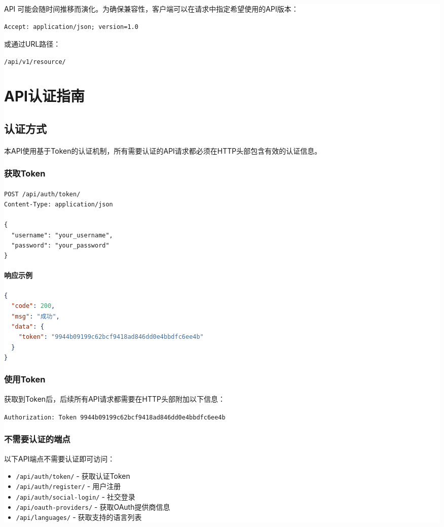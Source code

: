 API 可能会随时间推移而演化。为确保兼容性，客户端可以在请求中指定希望使用的API版本：

```
Accept: application/json; version=1.0
```

或通过URL路径：

```
/api/v1/resource/
```

# API认证指南

## 认证方式

本API使用基于Token的认证机制，所有需要认证的API请求都必须在HTTP头部包含有效的认证信息。

### 获取Token

```
POST /api/auth/token/
Content-Type: application/json

{
  "username": "your_username",
  "password": "your_password"
}
```

#### 响应示例

```json
{
  "code": 200,
  "msg": "成功",
  "data": {
    "token": "9944b09199c62bcf9418ad846dd0e4bbdfc6ee4b"
  }
}
```

### 使用Token

获取到Token后，后续所有API请求都需要在HTTP头部附加以下信息：

```
Authorization: Token 9944b09199c62bcf9418ad846dd0e4bbdfc6ee4b
```

### 不需要认证的端点

以下API端点不需要认证即可访问：

- `/api/auth/token/` - 获取认证Token
- `/api/auth/register/` - 用户注册
- `/api/auth/social-login/` - 社交登录
- `/api/oauth-providers/` - 获取OAuth提供商信息
- `/api/languages/` - 获取支持的语言列表
